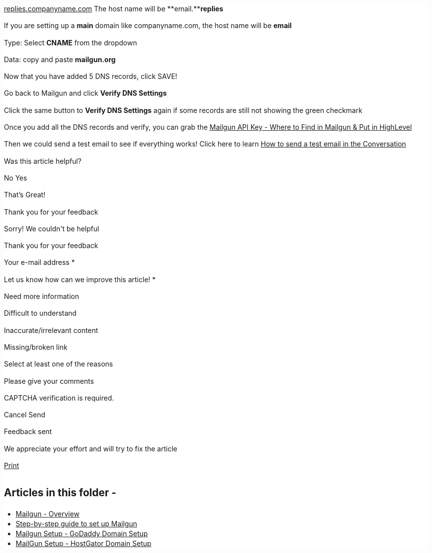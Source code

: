 [replies.companyname.com](//replies.companyname.com) The host name will be **email.****replies**

If you are setting up a **main** domain like companyname.com, the host name will be **email**

Type: Select **CNAME** from the dropdown

Data: copy and paste **mailgun.org**

Now that you have added 5 DNS records, click SAVE!

Go back to Mailgun and click **Verify DNS Settings**

Click the same button to **Verify DNS Settings** again if some records are still not showing the green checkmark

Once you add all the DNS records and verify, you can grab the [Mailgun API Key - Where to Find in Mailgun & Put in HighLevel](https://help.gohighlevel.com/en/support/solutions/articles/48000981682)

Then we could send a test email to see if everything works! Click here to learn [How to send a test email in the Conversation](https://help.gohighlevel.com/en/support/solutions/articles/48001208887)

Was this article helpful?

No  Yes 

That’s Great!

Thank you for your feedback

Sorry! We couldn't be helpful

Thank you for your feedback

Your e-mail address *

Let us know how can we improve this article! *

Need more information 

Difficult to understand 

Inaccurate/irrelevant content 

Missing/broken link 

Select at least one of the reasons 

Please give your comments 

CAPTCHA verification is required. 

Cancel  Send 

Feedback sent

We appreciate your effort and will try to fix the article

[Print](javascript:print\(\))

## Articles in this folder -

  * [Mailgun - Overview](/support/solutions/articles/48000981677-mailgun-overview)
  * [Step-by-step guide to set up Mailgun](/support/solutions/articles/48001219824-step-by-step-guide-to-set-up-mailgun)
  * [Mailgun Setup - GoDaddy Domain Setup](/support/solutions/articles/48000981678-mailgun-setup-godaddy-domain-setup)
  * [MailGun Setup - HostGator Domain Setup](/support/solutions/articles/48000981679-mailgun-setup-hostgator-domain-setup)
